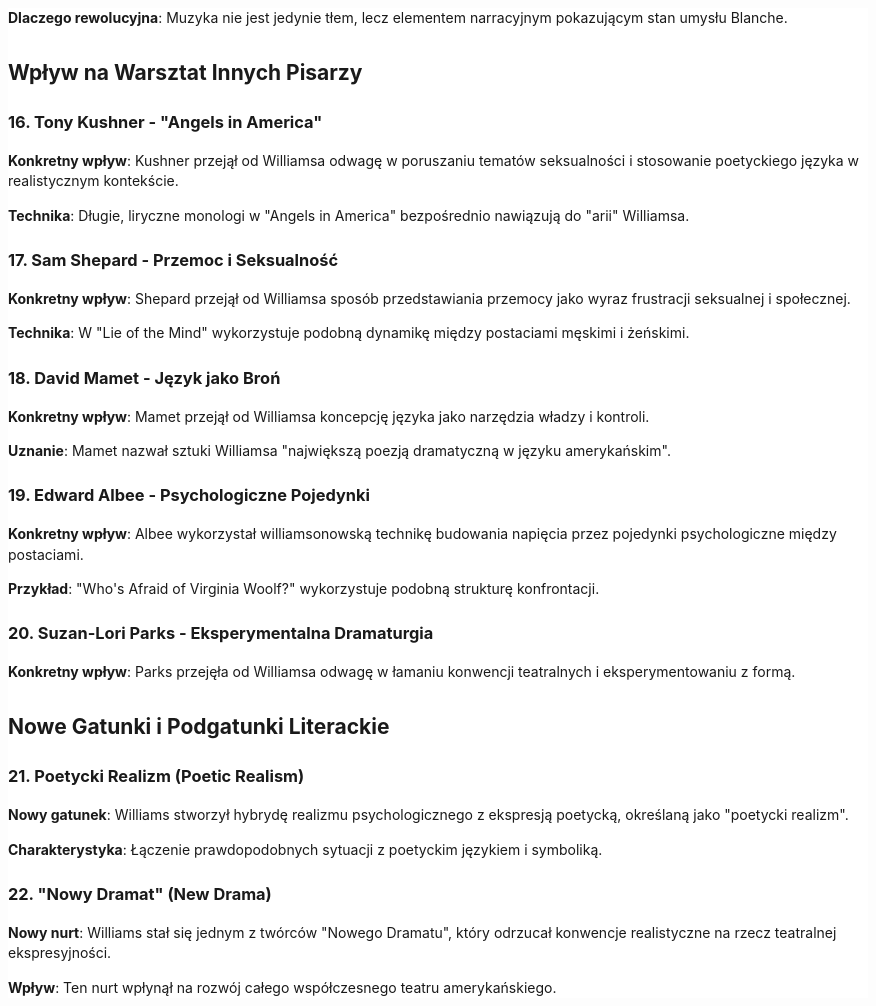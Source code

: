 **Dlaczego rewolucyjna**: Muzyka nie jest jedynie tłem, lecz elementem narracyjnym pokazującym stan umysłu Blanche.

## Wpływ na Warsztat Innych Pisarzy

### 16. Tony Kushner - "Angels in America"

**Konkretny wpływ**: Kushner przejął od Williamsa odwagę w poruszaniu tematów seksualności i stosowanie poetyckiego języka w realistycznym kontekście.

**Technika**: Długie, liryczne monologi w "Angels in America" bezpośrednio nawiązują do "arii" Williamsa.

### 17. Sam Shepard - Przemoc i Seksualność

**Konkretny wpływ**: Shepard przejął od Williamsa sposób przedstawiania przemocy jako wyraz frustracji seksualnej i społecznej.

**Technika**: W "Lie of the Mind" wykorzystuje podobną dynamikę między postaciami męskimi i żeńskimi.

### 18. David Mamet - Język jako Broń

**Konkretny wpływ**: Mamet przejął od Williamsa koncepcję języka jako narzędzia władzy i kontroli.

**Uznanie**: Mamet nazwał sztuki Williamsa "największą poezją dramatyczną w języku amerykańskim".

### 19. Edward Albee - Psychologiczne Pojedynki

**Konkretny wpływ**: Albee wykorzystał williamsonowską technikę budowania napięcia przez pojedynki psychologiczne między postaciami.

**Przykład**: "Who's Afraid of Virginia Woolf?" wykorzystuje podobną strukturę konfrontacji.

### 20. Suzan-Lori Parks - Eksperymentalna Dramaturgia

**Konkretny wpływ**: Parks przejęła od Williamsa odwagę w łamaniu konwencji teatralnych i eksperymentowaniu z formą.

## Nowe Gatunki i Podgatunki Literackie

### 21. Poetycki Realizm (Poetic Realism)

**Nowy gatunek**: Williams stworzył hybrydę realizmu psychologicznego z ekspresją poetycką, określaną jako "poetycki realizm".

**Charakterystyka**: Łączenie prawdopodobnych sytuacji z poetyckim językiem i symboliką.

### 22. "Nowy Dramat" (New Drama)

**Nowy nurt**: Williams stał się jednym z twórców "Nowego Dramatu", który odrzucał konwencje realistyczne na rzecz teatralnej ekspresyjności.

**Wpływ**: Ten nurt wpłynął na rozwój całego współczesnego teatru amerykańskiego.
